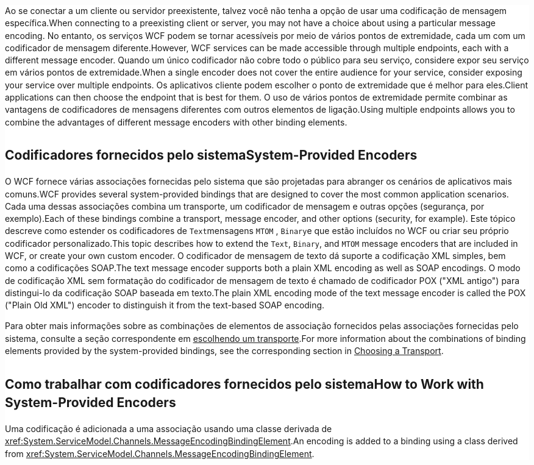  <span data-ttu-id="3b65f-114">Ao se conectar a um cliente ou servidor preexistente, talvez você não tenha a opção de usar uma codificação de mensagem específica.</span><span class="sxs-lookup"><span data-stu-id="3b65f-114">When connecting to a preexisting client or server, you may not have a choice about using a particular message encoding.</span></span> <span data-ttu-id="3b65f-115">No entanto, os serviços WCF podem se tornar acessíveis por meio de vários pontos de extremidade, cada um com um codificador de mensagem diferente.</span><span class="sxs-lookup"><span data-stu-id="3b65f-115">However, WCF services can be made accessible through multiple endpoints, each with a different message encoder.</span></span> <span data-ttu-id="3b65f-116">Quando um único codificador não cobre todo o público para seu serviço, considere expor seu serviço em vários pontos de extremidade.</span><span class="sxs-lookup"><span data-stu-id="3b65f-116">When a single encoder does not cover the entire audience for your service, consider exposing your service over multiple endpoints.</span></span> <span data-ttu-id="3b65f-117">Os aplicativos cliente podem escolher o ponto de extremidade que é melhor para eles.</span><span class="sxs-lookup"><span data-stu-id="3b65f-117">Client applications can then choose the endpoint that is best for them.</span></span> <span data-ttu-id="3b65f-118">O uso de vários pontos de extremidade permite combinar as vantagens de codificadores de mensagens diferentes com outros elementos de ligação.</span><span class="sxs-lookup"><span data-stu-id="3b65f-118">Using multiple endpoints allows you to combine the advantages of different message encoders with other binding elements.</span></span>  
  
## <a name="system-provided-encoders"></a><span data-ttu-id="3b65f-119">Codificadores fornecidos pelo sistema</span><span class="sxs-lookup"><span data-stu-id="3b65f-119">System-Provided Encoders</span></span>  
 <span data-ttu-id="3b65f-120">O WCF fornece várias associações fornecidas pelo sistema que são projetadas para abranger os cenários de aplicativos mais comuns.</span><span class="sxs-lookup"><span data-stu-id="3b65f-120">WCF provides several system-provided bindings that are designed to cover the most common application scenarios.</span></span> <span data-ttu-id="3b65f-121">Cada uma dessas associações combina um transporte, um codificador de mensagem e outras opções (segurança, por exemplo).</span><span class="sxs-lookup"><span data-stu-id="3b65f-121">Each of these bindings combine a transport, message encoder, and other options (security, for example).</span></span> <span data-ttu-id="3b65f-122">Este tópico descreve como estender os codificadores de `Text`mensagens `MTOM` , `Binary`e que estão incluídos no WCF ou criar seu próprio codificador personalizado.</span><span class="sxs-lookup"><span data-stu-id="3b65f-122">This topic describes how to extend the `Text`, `Binary`, and `MTOM` message encoders that are included in WCF, or create your own custom encoder.</span></span> <span data-ttu-id="3b65f-123">O codificador de mensagem de texto dá suporte a codificação XML simples, bem como a codificações SOAP.</span><span class="sxs-lookup"><span data-stu-id="3b65f-123">The text message encoder supports both a plain XML encoding as well as SOAP encodings.</span></span> <span data-ttu-id="3b65f-124">O modo de codificação XML sem formatação do codificador de mensagem de texto é chamado de codificador POX ("XML antigo") para distingui-lo da codificação SOAP baseada em texto.</span><span class="sxs-lookup"><span data-stu-id="3b65f-124">The plain XML encoding mode of the text message encoder is called the POX ("Plain Old XML") encoder to distinguish it from the text-based SOAP encoding.</span></span>  
  
 <span data-ttu-id="3b65f-125">Para obter mais informações sobre as combinações de elementos de associação fornecidos pelas associações fornecidas pelo sistema, consulte a seção correspondente em [escolhendo um transporte](../feature-details/choosing-a-transport.md).</span><span class="sxs-lookup"><span data-stu-id="3b65f-125">For more information about the combinations of binding elements provided by the system-provided bindings, see the corresponding section in [Choosing a Transport](../feature-details/choosing-a-transport.md).</span></span>  
  
## <a name="how-to-work-with-system-provided-encoders"></a><span data-ttu-id="3b65f-126">Como trabalhar com codificadores fornecidos pelo sistema</span><span class="sxs-lookup"><span data-stu-id="3b65f-126">How to Work with System-Provided Encoders</span></span>  
 <span data-ttu-id="3b65f-127">Uma codificação é adicionada a uma associação usando uma classe derivada de <xref:System.ServiceModel.Channels.MessageEncodingBindingElement>.</span><span class="sxs-lookup"><span data-stu-id="3b65f-127">An encoding is added to a binding using a class derived from <xref:System.ServiceModel.Channels.MessageEncodingBindingElement>.</span></span>  
  